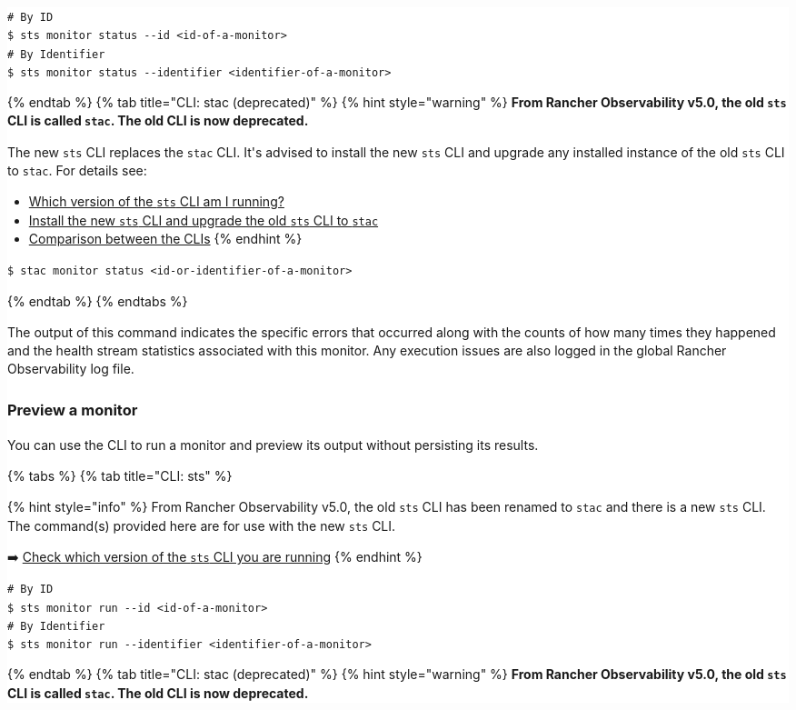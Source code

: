 ```shell
# By ID
$ sts monitor status --id <id-of-a-monitor>
# By Identifier
$ sts monitor status --identifier <identifier-of-a-monitor>
```
{% endtab %}[](http://not.a.link "Rancher Observability Self-Hosted only")
{% tab title="CLI: stac (deprecated)" %}[](http://not.a.link "Rancher Observability Self-Hosted only")
{% hint style="warning" %}[](http://not.a.link "Rancher Observability Self-Hosted only")
**From Rancher Observability v5.0, the old `sts` CLI is called `stac`. The old CLI is now deprecated.**[](http://not.a.link "Rancher Observability Self-Hosted only")

The new `sts` CLI replaces the `stac` CLI. It's advised to install the new `sts` CLI and upgrade any installed instance of the old `sts` CLI to `stac`. For details see:[](http://not.a.link "Rancher Observability Self-Hosted only")

* [Which version of the `sts` CLI am I running?](/setup/cli/cli-comparison.md#which-version-of-the-cli-am-i-running "Rancher Observability Self-Hosted only")
* [Install the new `sts` CLI and upgrade the old `sts` CLI to `stac`](/setup/cli/cli-sts.md#install-the-new-sts-cli "Rancher Observability Self-Hosted only")
* [Comparison between the CLIs](/setup/cli/cli-comparison.md "Rancher Observability Self-Hosted only")
{% endhint %}

```shell
$ stac monitor status <id-or-identifier-of-a-monitor>
```

{% endtab %}[](http://not.a.link "Rancher Observability Self-Hosted only")
{% endtabs %}[](http://not.a.link "Rancher Observability Self-Hosted only")

The output of this command indicates the specific errors that occurred along with the counts of how many times they happened and the health stream statistics associated with this monitor. Any execution issues are also logged in the global Rancher Observability log file.

### Preview a monitor

You can use the CLI to run a monitor and preview its output without persisting its results.

{% tabs %}[](http://not.a.link "Rancher Observability Self-Hosted only")
{% tab title="CLI: sts" %}[](http://not.a.link "Rancher Observability Self-Hosted only")

{% hint style="info" %}[](http://not.a.link "Rancher Observability Self-Hosted only")
From Rancher Observability v5.0, the old `sts` CLI has been renamed to `stac` and there is a new `sts` CLI. The command(s) provided here are for use with the new `sts` CLI.[](http://not.a.link "Rancher Observability Self-Hosted only")

➡️ [Check which version of the `sts` CLI you are running](/setup/cli/cli-comparison.md#which-version-of-the-cli-am-i-running "Rancher Observability Self-Hosted only")
{% endhint %}

```shell
# By ID
$ sts monitor run --id <id-of-a-monitor>
# By Identifier
$ sts monitor run --identifier <identifier-of-a-monitor>
```
{% endtab %}[](http://not.a.link "Rancher Observability Self-Hosted only")
{% tab title="CLI: stac (deprecated)" %}[](http://not.a.link "Rancher Observability Self-Hosted only")
{% hint style="warning" %}[](http://not.a.link "Rancher Observability Self-Hosted only")
**From Rancher Observability v5.0, the old `sts` CLI is called `stac`. The old CLI is now deprecated.**[](http://not.a.link "Rancher Observability Self-Hosted only")
